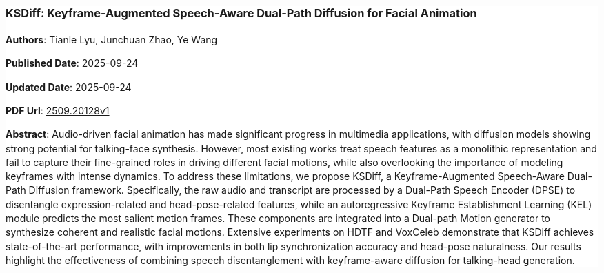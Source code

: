 
### KSDiff: Keyframe-Augmented Speech-Aware Dual-Path Diffusion for Facial Animation
**Authors**: Tianle Lyu, Junchuan Zhao, Ye Wang

**Published Date**: 2025-09-24

**Updated Date**: 2025-09-24

**PDF Url**: [2509.20128v1](http://arxiv.org/pdf/2509.20128v1)

**Abstract**: Audio-driven facial animation has made significant progress in multimedia
applications, with diffusion models showing strong potential for talking-face
synthesis. However, most existing works treat speech features as a monolithic
representation and fail to capture their fine-grained roles in driving
different facial motions, while also overlooking the importance of modeling
keyframes with intense dynamics. To address these limitations, we propose
KSDiff, a Keyframe-Augmented Speech-Aware Dual-Path Diffusion framework.
Specifically, the raw audio and transcript are processed by a Dual-Path Speech
Encoder (DPSE) to disentangle expression-related and head-pose-related
features, while an autoregressive Keyframe Establishment Learning (KEL) module
predicts the most salient motion frames. These components are integrated into a
Dual-path Motion generator to synthesize coherent and realistic facial motions.
Extensive experiments on HDTF and VoxCeleb demonstrate that KSDiff achieves
state-of-the-art performance, with improvements in both lip synchronization
accuracy and head-pose naturalness. Our results highlight the effectiveness of
combining speech disentanglement with keyframe-aware diffusion for talking-head
generation.


